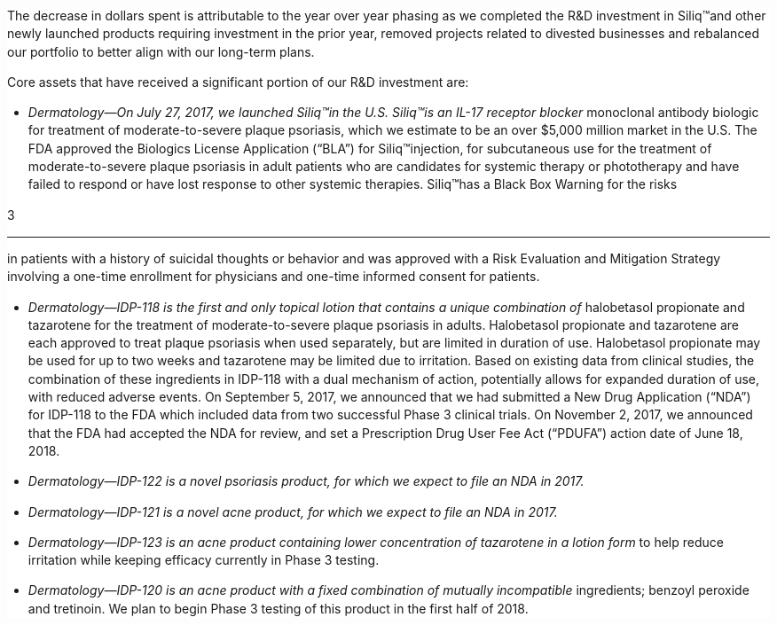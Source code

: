 The decrease in dollars spent is attributable to the year over year phasing as we completed the R&D investment
in Siliq™and other newly launched products requiring investment in the prior year, removed projects related to
divested businesses and rebalanced our portfolio to better align with our long-term plans.

Core assets that have received a significant portion of our R&D investment are:

   - _Dermatology—On July 27, 2017, we launched Siliq™in the U.S. Siliq™is an IL-17 receptor blocker_
monoclonal antibody biologic for treatment of moderate-to-severe plaque psoriasis, which we estimate
to be an over $5,000 million market in the U.S. The FDA approved the Biologics License Application
(“BLA”) for Siliq™injection, for subcutaneous use for the treatment of moderate-to-severe plaque
psoriasis in adult patients who are candidates for systemic therapy or phototherapy and have failed to
respond or have lost response to other systemic therapies. Siliq™has a Black Box Warning for the risks


3


-----

in patients with a history of suicidal thoughts or behavior and was approved with a Risk Evaluation and
Mitigation Strategy involving a one-time enrollment for physicians and one-time informed consent for
patients.

- _Dermatology—IDP-118 is the first and only topical lotion that contains a unique combination of_
halobetasol propionate and tazarotene for the treatment of moderate-to-severe plaque psoriasis in adults.
Halobetasol propionate and tazarotene are each approved to treat plaque psoriasis when used separately,
but are limited in duration of use. Halobetasol propionate may be used for up to two weeks and
tazarotene may be limited due to irritation. Based on existing data from clinical studies, the combination
of these ingredients in IDP-118 with a dual mechanism of action, potentially allows for expanded
duration of use, with reduced adverse events. On September 5, 2017, we announced that we had
submitted a New Drug Application (“NDA”) for IDP-118 to the FDA which included data from two
successful Phase 3 clinical trials. On November 2, 2017, we announced that the FDA had accepted the
NDA for review, and set a Prescription Drug User Fee Act (“PDUFA”) action date of June 18, 2018.

- _Dermatology—IDP-122 is a novel psoriasis product, for which we expect to file an NDA in 2017._

- _Dermatology—IDP-121 is a novel acne product, for which we expect to file an NDA in 2017._

- _Dermatology—IDP-123 is an acne product containing lower concentration of tazarotene in a lotion form_
to help reduce irritation while keeping efficacy currently in Phase 3 testing.

- _Dermatology—IDP-120 is an acne product with a fixed combination of mutually incompatible_
ingredients; benzoyl peroxide and tretinoin. We plan to begin Phase 3 testing of this product in the first
half of 2018.
